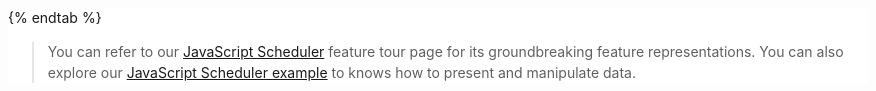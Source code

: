 {% endtab %}

> You can refer to our [JavaScript Scheduler](https://www.syncfusion.com/javascript-ui-controls/js-scheduler) feature tour page for its groundbreaking feature representations. You can also explore our [JavaScript Scheduler example](https://ej2.syncfusion.com/demos/#/material/schedule/overview.html) to knows how to present and manipulate data.
